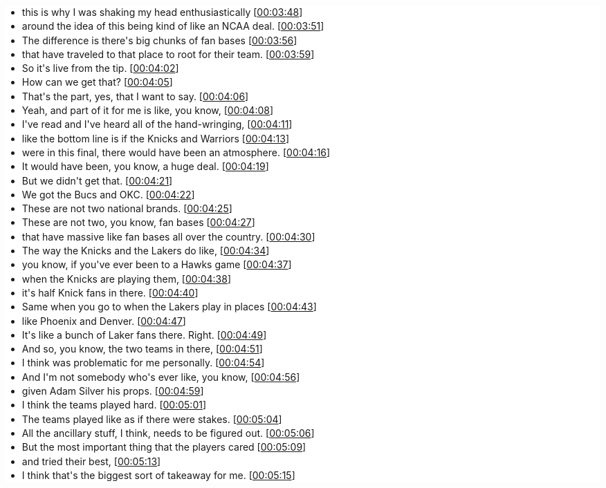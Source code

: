 *  this is why I was shaking my head enthusiastically [[00:03:48](https://www.youtube.com/watch?v=OTWmEGN2kvA&t=228.84s)]
*  around the idea of this being kind of like an NCAA deal. [[00:03:51](https://www.youtube.com/watch?v=OTWmEGN2kvA&t=231.44000000000003s)]
*  The difference is there's big chunks of fan bases [[00:03:56](https://www.youtube.com/watch?v=OTWmEGN2kvA&t=236.04000000000002s)]
*  that have traveled to that place to root for their team. [[00:03:59](https://www.youtube.com/watch?v=OTWmEGN2kvA&t=239.08s)]
*  So it's live from the tip. [[00:04:02](https://www.youtube.com/watch?v=OTWmEGN2kvA&t=242.16000000000003s)]
*  How can we get that? [[00:04:05](https://www.youtube.com/watch?v=OTWmEGN2kvA&t=245.32000000000002s)]
*  That's the part, yes, that I want to say. [[00:04:06](https://www.youtube.com/watch?v=OTWmEGN2kvA&t=246.72000000000003s)]
*  Yeah, and part of it for me is like, you know, [[00:04:08](https://www.youtube.com/watch?v=OTWmEGN2kvA&t=248.56s)]
*  I've read and I've heard all of the hand-wringing, [[00:04:11](https://www.youtube.com/watch?v=OTWmEGN2kvA&t=251.12s)]
*  like the bottom line is if the Knicks and Warriors [[00:04:13](https://www.youtube.com/watch?v=OTWmEGN2kvA&t=253.36s)]
*  were in this final, there would have been an atmosphere. [[00:04:16](https://www.youtube.com/watch?v=OTWmEGN2kvA&t=256.6s)]
*  It would have been, you know, a huge deal. [[00:04:19](https://www.youtube.com/watch?v=OTWmEGN2kvA&t=259.24s)]
*  But we didn't get that. [[00:04:21](https://www.youtube.com/watch?v=OTWmEGN2kvA&t=261.76s)]
*  We got the Bucs and OKC. [[00:04:22](https://www.youtube.com/watch?v=OTWmEGN2kvA&t=262.8s)]
*  These are not two national brands. [[00:04:25](https://www.youtube.com/watch?v=OTWmEGN2kvA&t=265.36s)]
*  These are not two, you know, fan bases [[00:04:27](https://www.youtube.com/watch?v=OTWmEGN2kvA&t=267.92s)]
*  that have massive like fan bases all over the country. [[00:04:30](https://www.youtube.com/watch?v=OTWmEGN2kvA&t=270.92s)]
*  The way the Knicks and the Lakers do like, [[00:04:34](https://www.youtube.com/watch?v=OTWmEGN2kvA&t=274.64s)]
*  you know, if you've ever been to a Hawks game [[00:04:37](https://www.youtube.com/watch?v=OTWmEGN2kvA&t=277.0s)]
*  when the Knicks are playing them, [[00:04:38](https://www.youtube.com/watch?v=OTWmEGN2kvA&t=278.88s)]
*  it's half Knick fans in there. [[00:04:40](https://www.youtube.com/watch?v=OTWmEGN2kvA&t=280.68s)]
*  Same when you go to when the Lakers play in places [[00:04:43](https://www.youtube.com/watch?v=OTWmEGN2kvA&t=283.0s)]
*  like Phoenix and Denver. [[00:04:47](https://www.youtube.com/watch?v=OTWmEGN2kvA&t=287.16s)]
*  It's like a bunch of Laker fans there. Right. [[00:04:49](https://www.youtube.com/watch?v=OTWmEGN2kvA&t=289.08000000000004s)]
*  And so, you know, the two teams in there, [[00:04:51](https://www.youtube.com/watch?v=OTWmEGN2kvA&t=291.8s)]
*  I think was problematic for me personally. [[00:04:54](https://www.youtube.com/watch?v=OTWmEGN2kvA&t=294.20000000000005s)]
*  And I'm not somebody who's ever like, you know, [[00:04:56](https://www.youtube.com/watch?v=OTWmEGN2kvA&t=296.56s)]
*  given Adam Silver his props. [[00:04:59](https://www.youtube.com/watch?v=OTWmEGN2kvA&t=299.08000000000004s)]
*  I think the teams played hard. [[00:05:01](https://www.youtube.com/watch?v=OTWmEGN2kvA&t=301.0s)]
*  The teams played like as if there were stakes. [[00:05:04](https://www.youtube.com/watch?v=OTWmEGN2kvA&t=304.08000000000004s)]
*  All the ancillary stuff, I think, needs to be figured out. [[00:05:06](https://www.youtube.com/watch?v=OTWmEGN2kvA&t=306.72s)]
*  But the most important thing that the players cared [[00:05:09](https://www.youtube.com/watch?v=OTWmEGN2kvA&t=309.44s)]
*  and tried their best, [[00:05:13](https://www.youtube.com/watch?v=OTWmEGN2kvA&t=313.48s)]
*  I think that's the biggest sort of takeaway for me. [[00:05:15](https://www.youtube.com/watch?v=OTWmEGN2kvA&t=315.56s)]